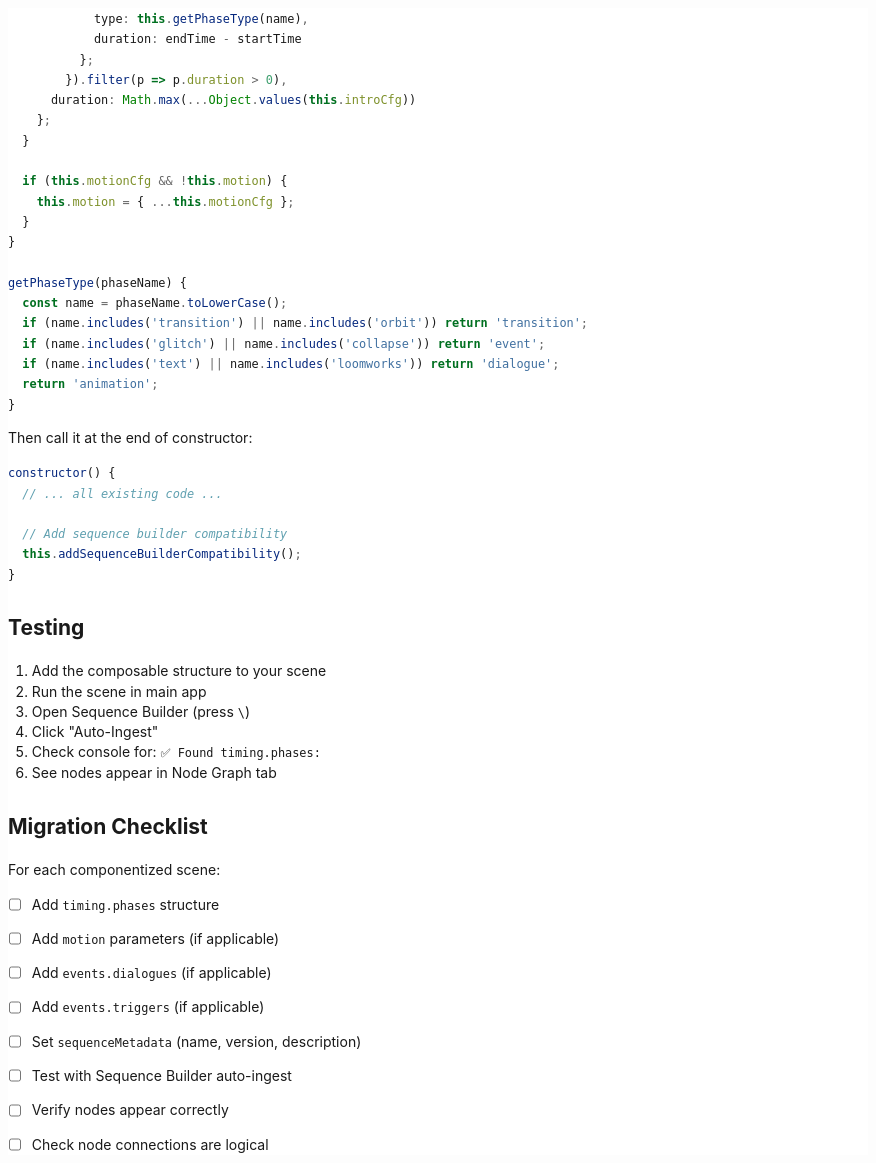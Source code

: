 ```javascript
            type: this.getPhaseType(name),
            duration: endTime - startTime
          };
        }).filter(p => p.duration > 0),
      duration: Math.max(...Object.values(this.introCfg))
    };
  }
  
  if (this.motionCfg && !this.motion) {
    this.motion = { ...this.motionCfg };
  }
}

getPhaseType(phaseName) {
  const name = phaseName.toLowerCase();
  if (name.includes('transition') || name.includes('orbit')) return 'transition';
  if (name.includes('glitch') || name.includes('collapse')) return 'event';
  if (name.includes('text') || name.includes('loomworks')) return 'dialogue';
  return 'animation';
}
```

Then call it at the end of constructor:
```javascript
constructor() {
  // ... all existing code ...
  
  // Add sequence builder compatibility
  this.addSequenceBuilderCompatibility();
}
```

## Testing

1. Add the composable structure to your scene
2. Run the scene in main app
3. Open Sequence Builder (press `\`)
4. Click "Auto-Ingest"
5. Check console for: `✅ Found timing.phases:`
6. See nodes appear in Node Graph tab

## Migration Checklist

For each componentized scene:

- [ ] Add `timing.phases` structure
- [ ] Add `motion` parameters (if applicable)
- [ ] Add `events.dialogues` (if applicable)
- [ ] Add `events.triggers` (if applicable)
- [ ] Set `sequenceMetadata` (name, version, description)
- [ ] Test with Sequence Builder auto-ingest
- [ ] Verify nodes appear correctly
- [ ] Check node connections are logical


  [key]: {
